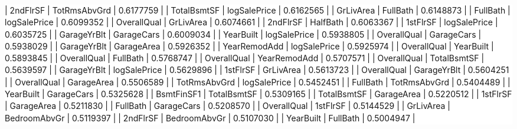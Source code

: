 | 2ndFlrSF     | TotRmsAbvGrd |               0.6177759 |
| TotalBsmtSF  | logSalePrice |               0.6162565 |
| GrLivArea    | FullBath     |               0.6148873 |
| FullBath     | logSalePrice |               0.6099352 |
| OverallQual  | GrLivArea    |               0.6074661 |
| 2ndFlrSF     | HalfBath     |               0.6063367 |
| 1stFlrSF     | logSalePrice |               0.6035725 |
| GarageYrBlt  | GarageCars   |               0.6009034 |
| YearBuilt    | logSalePrice |               0.5938805 |
| OverallQual  | GarageCars   |               0.5938029 |
| GarageYrBlt  | GarageArea   |               0.5926352 |
| YearRemodAdd | logSalePrice |               0.5925974 |
| OverallQual  | YearBuilt    |               0.5893845 |
| OverallQual  | FullBath     |               0.5768747 |
| OverallQual  | YearRemodAdd |               0.5707571 |
| OverallQual  | TotalBsmtSF  |               0.5639597 |
| GarageYrBlt  | logSalePrice |               0.5629896 |
| 1stFlrSF     | GrLivArea    |               0.5613723 |
| OverallQual  | GarageYrBlt  |               0.5604251 |
| OverallQual  | GarageArea   |               0.5506589 |
| TotRmsAbvGrd | logSalePrice |               0.5452451 |
| FullBath     | TotRmsAbvGrd |               0.5404489 |
| YearBuilt    | GarageCars   |               0.5325628 |
| BsmtFinSF1   | TotalBsmtSF  |               0.5309165 |
| TotalBsmtSF  | GarageArea   |               0.5220512 |
| 1stFlrSF     | GarageArea   |               0.5211830 |
| FullBath     | GarageCars   |               0.5208570 |
| OverallQual  | 1stFlrSF     |               0.5144529 |
| GrLivArea    | BedroomAbvGr |               0.5119397 |
| 2ndFlrSF     | BedroomAbvGr |               0.5107030 |
| YearBuilt    | FullBath     |               0.5004947 |
